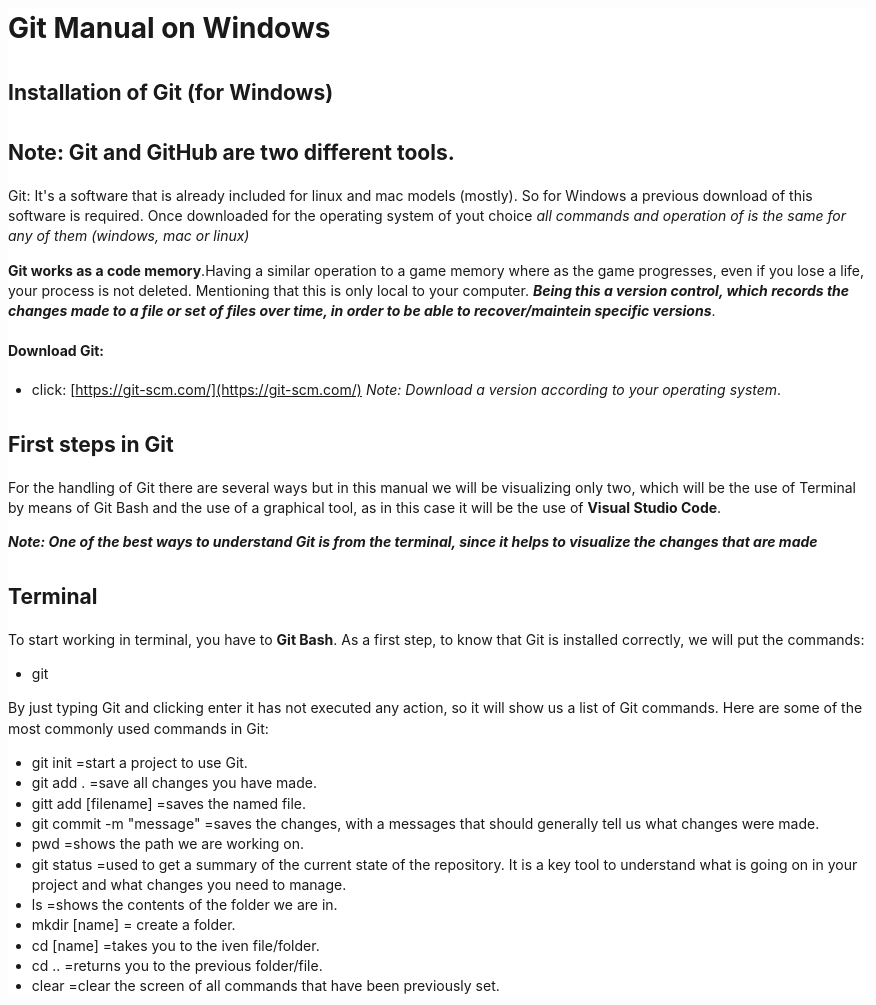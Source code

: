 # Git Manual on Windows

## Installation of Git (for Windows)

## Note: Git and GitHub are two different tools.

Git: It's a software that is already included for linux and mac models (mostly). So for Windows a previous download of this software is required. Once downloaded for the operating system of yout choice *all commands and operation of is the same for any of them (windows, mac or linux)*

**Git works as a code memory**.Having a similar operation to a game memory where as the game progresses, even if you lose a life, your process is not deleted. Mentioning that this is only local to your computer.
***Being this a version control, which records the changes made to a file or set of files over time, in order to be able to recover/maintein specific versions***.

#### Download Git:

- click: [https://git-scm.com/](https://git-scm.com/) *Note: Download a version according to your operating system*.

## First steps in Git 

For the handling of Git there are several ways but in this manual we will be visualizing only two, which will be the use of Terminal by means of Git Bash and the use of a graphical tool, as in this case it will be the use of **Visual Studio Code**.

***Note: One of the best ways to understand Git is from the terminal, since it helps to visualize the changes that are made***

## Terminal 

To start working in terminal, you have to **Git Bash**.
As a first step, to know that Git is installed correctly, we will put the commands:

- git

By just typing Git and clicking enter it has not executed any action, so it will show us a list of Git commands.
Here are some of the most commonly used commands in Git:

- git init =start a project to use Git.
- git add . =save all changes you have made.
- gitt add [filename] =saves the named file.
- git commit -m "message" =saves the changes, with a messages that should generally tell us what changes were made. 
- pwd =shows the path we are working on.
- git status =used to get a summary of the current state of the repository. It is a key tool to understand what is going on in your project and what changes you need to manage.
- ls =shows the contents of the folder we are in.
- mkdir [name] = create a folder.
- cd [name] =takes you to the iven file/folder.
- cd .. =returns you to the previous folder/file.
- clear =clear the screen of all commands that have been previously set.
